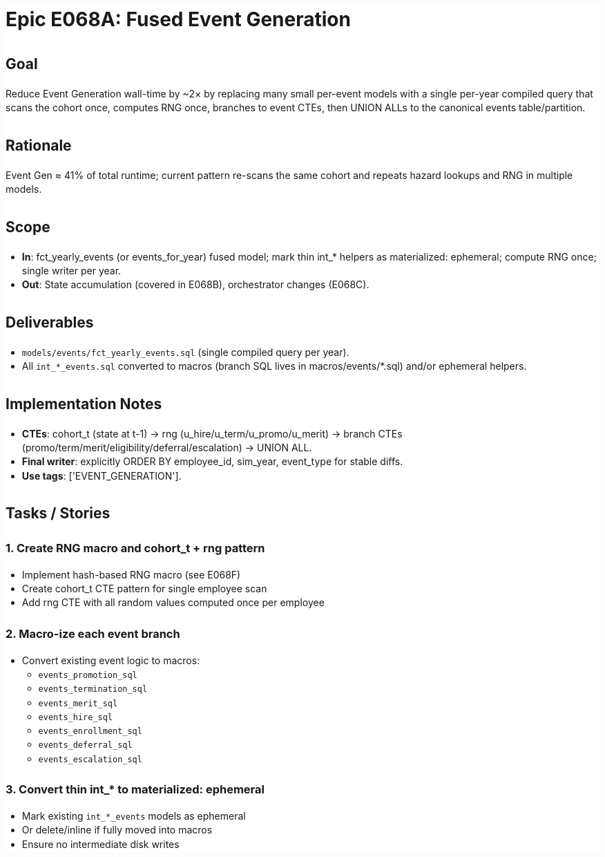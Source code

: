 # Epic E068A: Fused Event Generation

## Goal
Reduce Event Generation wall-time by ~2× by replacing many small per-event models with a single per-year compiled query that scans the cohort once, computes RNG once, branches to event CTEs, then UNION ALLs to the canonical events table/partition.

## Rationale
Event Gen ≈ 41% of total runtime; current pattern re-scans the same cohort and repeats hazard lookups and RNG in multiple models.

## Scope
- **In**: fct_yearly_events (or events_for_year) fused model; mark thin int_* helpers as materialized: ephemeral; compute RNG once; single writer per year.
- **Out**: State accumulation (covered in E068B), orchestrator changes (E068C).

## Deliverables
- `models/events/fct_yearly_events.sql` (single compiled query per year).
- All `int_*_events.sql` converted to macros (branch SQL lives in macros/events/*.sql) and/or ephemeral helpers.

## Implementation Notes
- **CTEs**: cohort_t (state at t-1) → rng (u_hire/u_term/u_promo/u_merit) → branch CTEs (promo/term/merit/eligibility/deferral/escalation) → UNION ALL.
- **Final writer**: explicitly ORDER BY employee_id, sim_year, event_type for stable diffs.
- **Use tags**: ['EVENT_GENERATION'].

## Tasks / Stories

### 1. Create RNG macro and cohort_t + rng pattern
- Implement hash-based RNG macro (see E068F)
- Create cohort_t CTE pattern for single employee scan
- Add rng CTE with all random values computed once per employee

### 2. Macro-ize each event branch
- Convert existing event logic to macros:
  - `events_promotion_sql`
  - `events_termination_sql`
  - `events_merit_sql`
  - `events_hire_sql`
  - `events_enrollment_sql`
  - `events_deferral_sql`
  - `events_escalation_sql`

### 3. Convert thin int_* to materialized: ephemeral
- Mark existing `int_*_events` models as ephemeral
- Or delete/inline if fully moved into macros
- Ensure no intermediate disk writes
